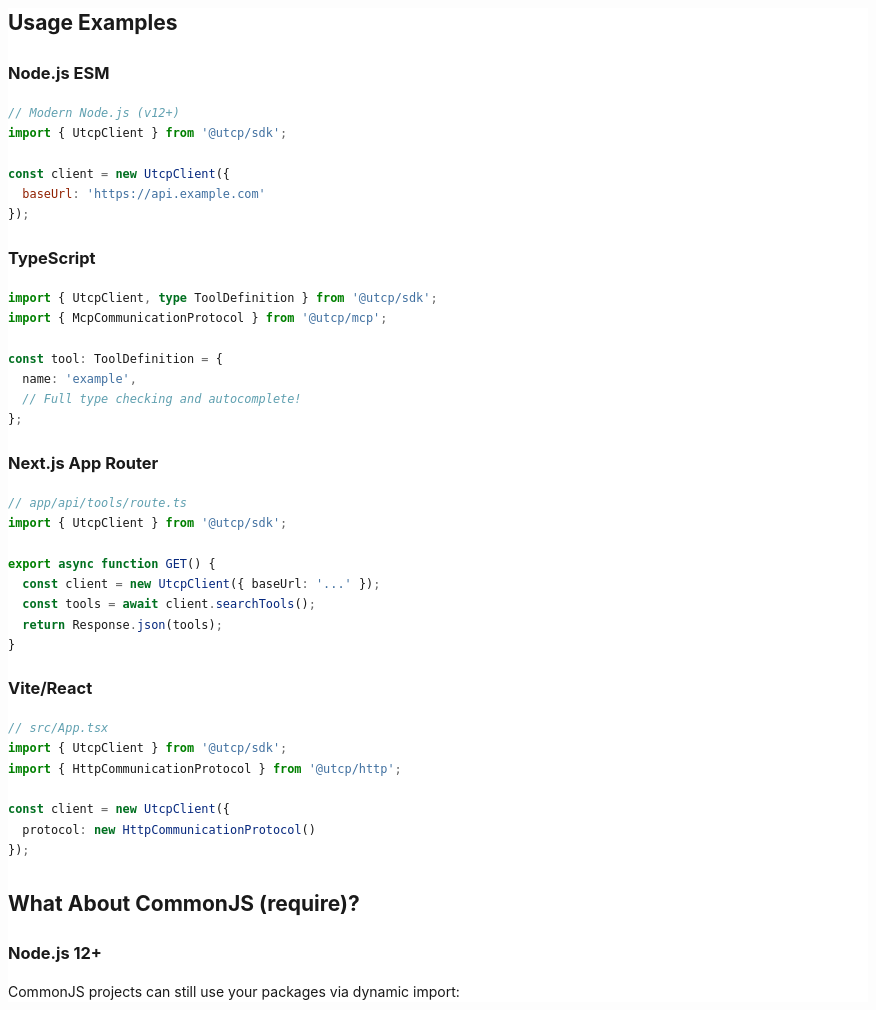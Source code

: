## Usage Examples

### Node.js ESM
```javascript
// Modern Node.js (v12+)
import { UtcpClient } from '@utcp/sdk';

const client = new UtcpClient({
  baseUrl: 'https://api.example.com'
});
```

### TypeScript
```typescript
import { UtcpClient, type ToolDefinition } from '@utcp/sdk';
import { McpCommunicationProtocol } from '@utcp/mcp';

const tool: ToolDefinition = {
  name: 'example',
  // Full type checking and autocomplete!
};
```

### Next.js App Router
```typescript
// app/api/tools/route.ts
import { UtcpClient } from '@utcp/sdk';

export async function GET() {
  const client = new UtcpClient({ baseUrl: '...' });
  const tools = await client.searchTools();
  return Response.json(tools);
}
```

### Vite/React
```typescript
// src/App.tsx
import { UtcpClient } from '@utcp/sdk';
import { HttpCommunicationProtocol } from '@utcp/http';

const client = new UtcpClient({
  protocol: new HttpCommunicationProtocol()
});
```

## What About CommonJS (require)?

### Node.js 12+
CommonJS projects can still use your packages via dynamic import:
